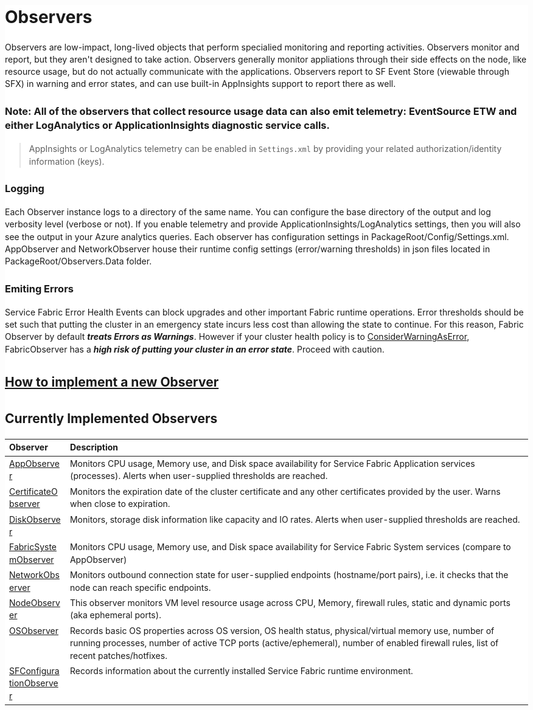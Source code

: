 # Observers

Observers are low-impact, long-lived objects that perform specialied monitoring and reporting activities. Observers monitor and report, but they aren't designed to take action. Observers generally monitor appliations through their side effects on the node, like resource usage, but do not actually communicate with the applications. Observers report to SF Event Store (viewable through SFX) in warning and error states, and can use built-in AppInsights support to report there as well.  

### Note: All of the observers that collect resource usage data can also emit telemetry: EventSource ETW and either LogAnalytics or ApplicationInsights diagnostic service calls. 

> AppInsights or LogAnalytics telemetry can be enabled in `Settings.xml` by providing your related authorization/identity information (keys).

### Logging

Each Observer instance logs to a directory of the same name. You can configure the base directory of the output and log verbosity level (verbose or not). If you enable telemetry and provide ApplicationInsights/LogAnalytics settings, then you will also see the output in your Azure analytics queries. Each observer has configuration settings in PackageRoot/Config/Settings.xml. AppObserver and NetworkObserver house their runtime config settings (error/warning thresholds) in json files located in PackageRoot/Observers.Data folder.  

### Emiting Errors

Service Fabric Error Health Events can block upgrades and other important Fabric runtime operations. Error thresholds should be set such that putting the cluster in an emergency state incurs less cost than allowing the state to continue. For this reason, Fabric Observer by default ***treats Errors as Warnings***.  However if your cluster health policy is to [ConsiderWarningAsError](https://docs.microsoft.com/en-us/azure/service-fabric/service-fabric-health-introduction#cluster-health-policy), FabricObserver has a ***high risk of putting your cluster in an error state***. Proceed with caution.

## [How to implement a new Observer](#writing-a-new-observer)
## Currently Implemented Observers  

| Observer | Description |
| :--- | :--- |
| [AppObserver](#appobserver) | Monitors CPU usage, Memory use, and Disk space availability for Service Fabric Application services (processes). Alerts when user-supplied thresholds are reached. |
| [CertificateObserver](#certificateobserver) | Monitors the expiration date of the cluster certificate and any other certificates provided by the user. Warns when close to expiration. |
| [DiskObserver](#diskobserver) | Monitors, storage disk information like capacity and IO rates. Alerts when user-supplied thresholds are reached. |
| [FabricSystemObserver](#fabricsystemobserver) | Monitors CPU usage, Memory use, and Disk space availability for Service Fabric System services (compare to AppObserver) |
| [NetworkObserver](#networkobserver) | Monitors outbound connection state for user-supplied endpoints (hostname/port pairs), i.e. it checks that the node can reach specific endpoints. |
| [NodeObserver](#nodeobserver) | This observer monitors VM level resource usage across CPU, Memory, firewall rules, static and dynamic ports (aka ephemeral ports). |
| [OSObserver](#osobserver) | Records basic OS properties across OS version, OS health status, physical/virtual memory use, number of running processes, number of active TCP ports (active/ephemeral), number of enabled firewall rules, list of recent patches/hotfixes. |
| [SFConfigurationObserver](#sfconfigurationobserver) | Records information about the currently installed Service Fabric runtime environment. |
